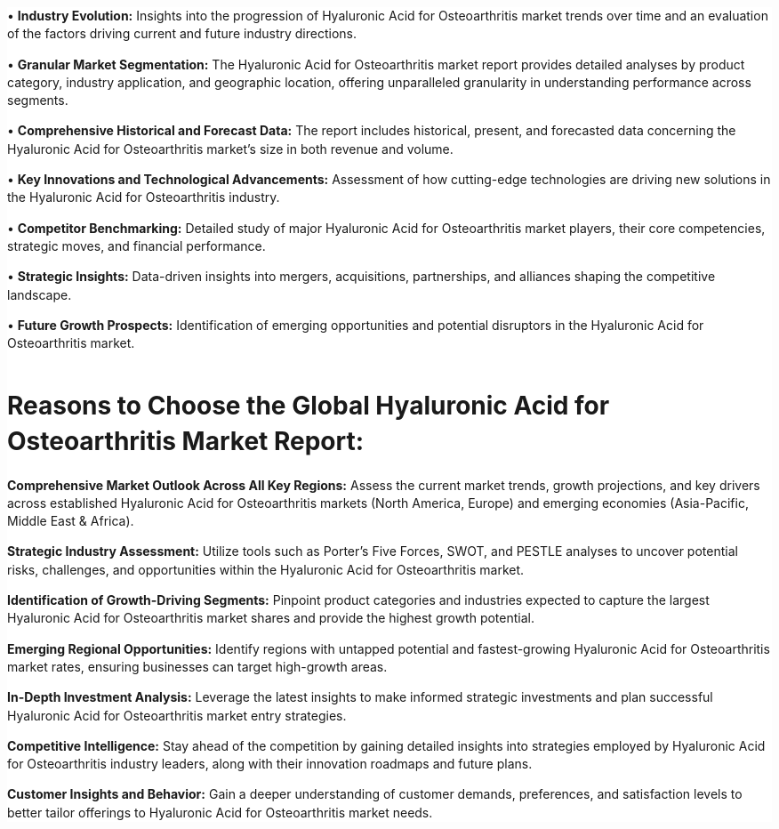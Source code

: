• <strong>Industry Evolution:</strong> Insights into the progression of Hyaluronic Acid for Osteoarthritis market trends over time and an evaluation of the factors driving current and future industry directions.

• <strong>Granular Market Segmentation:</strong> The Hyaluronic Acid for Osteoarthritis market report provides detailed analyses by product category, industry application, and geographic location, offering unparalleled granularity in understanding performance across segments.

• <strong>Comprehensive Historical and Forecast Data:</strong> The report includes historical, present, and forecasted data concerning the Hyaluronic Acid for Osteoarthritis market’s size in both revenue and volume.

• <strong>Key Innovations and Technological Advancements:</strong> Assessment of how cutting-edge technologies are driving new solutions in the Hyaluronic Acid for Osteoarthritis industry.

• <strong>Competitor Benchmarking:</strong> Detailed study of major Hyaluronic Acid for Osteoarthritis market players, their core competencies, strategic moves, and financial performance.

• <strong>Strategic Insights:</strong> Data-driven insights into mergers, acquisitions, partnerships, and alliances shaping the competitive landscape.

• <strong>Future Growth Prospects:</strong> Identification of emerging opportunities and potential disruptors in the Hyaluronic Acid for Osteoarthritis market.

# <strong>Reasons to Choose the Global Hyaluronic Acid for Osteoarthritis Market Report:</strong>

<strong>Comprehensive Market Outlook Across All Key Regions:</strong>
Assess the current market trends, growth projections, and key drivers across established Hyaluronic Acid for Osteoarthritis markets (North America, Europe) and emerging economies (Asia-Pacific, Middle East & Africa).

<strong>Strategic Industry Assessment:</strong>
Utilize tools such as Porter’s Five Forces, SWOT, and PESTLE analyses to uncover potential risks, challenges, and opportunities within the Hyaluronic Acid for Osteoarthritis market.

<strong>Identification of Growth-Driving Segments:</strong>
Pinpoint product categories and industries expected to capture the largest Hyaluronic Acid for Osteoarthritis market shares and provide the highest growth potential.

<strong>Emerging Regional Opportunities:</strong>
Identify regions with untapped potential and fastest-growing Hyaluronic Acid for Osteoarthritis market rates, ensuring businesses can target high-growth areas.

<strong>In-Depth Investment Analysis:</strong>
Leverage the latest insights to make informed strategic investments and plan successful Hyaluronic Acid for Osteoarthritis market entry strategies.

<strong>Competitive Intelligence:</strong>
Stay ahead of the competition by gaining detailed insights into strategies employed by Hyaluronic Acid for Osteoarthritis industry leaders, along with their innovation roadmaps and future plans.

<strong>Customer Insights and Behavior:</strong>
Gain a deeper understanding of customer demands, preferences, and satisfaction levels to better tailor offerings to Hyaluronic Acid for Osteoarthritis market needs.
